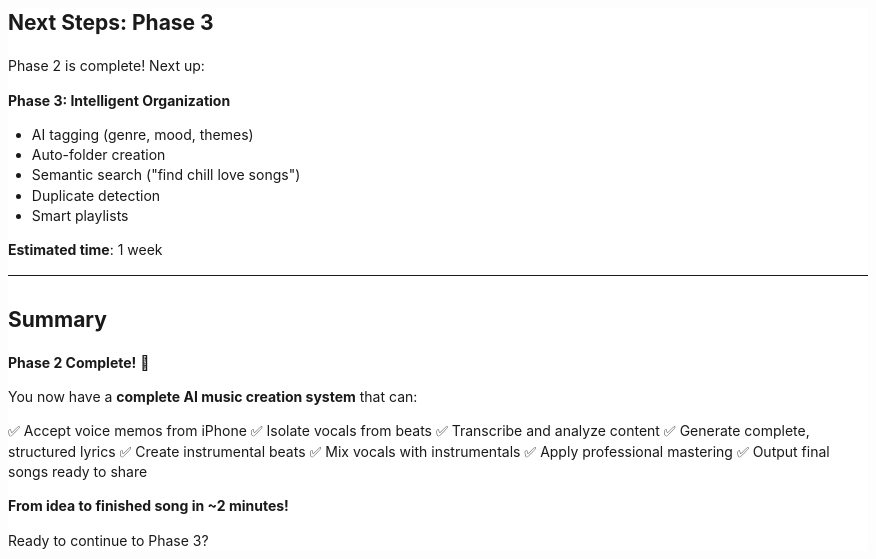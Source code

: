 
## Next Steps: Phase 3

Phase 2 is complete! Next up:

**Phase 3: Intelligent Organization**
- AI tagging (genre, mood, themes)
- Auto-folder creation
- Semantic search ("find chill love songs")
- Duplicate detection
- Smart playlists

**Estimated time**: 1 week

---

## Summary

**Phase 2 Complete!** 🎉

You now have a **complete AI music creation system** that can:

✅ Accept voice memos from iPhone
✅ Isolate vocals from beats
✅ Transcribe and analyze content
✅ Generate complete, structured lyrics
✅ Create instrumental beats
✅ Mix vocals with instrumentals
✅ Apply professional mastering
✅ Output final songs ready to share

**From idea to finished song in ~2 minutes!**

Ready to continue to Phase 3?
